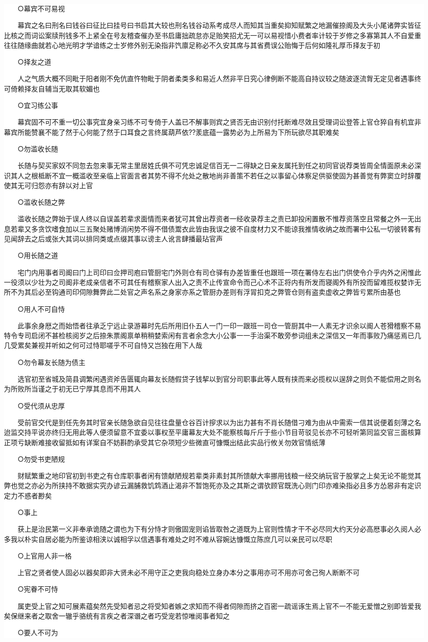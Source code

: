 　　○幕宾不可易视 

　　幕宾之名曰刑名曰钱谷曰征比曰挂号曰书启其大较也刑名钱谷动系考成尽人而知其当重矣抑知赋繁之地漏催捺阁及大头小尾诸弊实皆征比核之而词讼案牍刑钱多不上紧全在号友稽查催办至书启庸拙疏怠亦足贻笑招尤无一可以易视惜小费者率计较于岁修之多寡第其人不自爱重往往随缘曲就若心地光明才学谙练之士岁修外别无染指非饩廪足称必不久安其席与其省费误公贻悔于后何如隆礼厚币择友于初 

　　○择友之道 

　　人之气质大概不同毗于阳者刚不免伉直忤物毗于阴者柔类多和易近人然非平日究心律例断不能高自持议较之随波逐流胷无定见者遇事终可倚赖择友自辅当无取其软媚也 

　　○宜习练公事 

　　幕宾固不可不重一切公事究宜身亲习练不可专倚于人盖已不解事则宾之贤否无由识别付托断难尽效且受理词讼登答上官仓猝自有机宜非幕宾所能赞襄不能了然于心何能了然于口耳食之言终属葫芦依??羕底蕴一露势必为上所易为下所玩欲尽其职难矣 

　　○勿滥收长随 

　　长随与契买家奴不同忽去忽来事无常主里居姓氏俱不可凭忠诚足信百无一二得缺之日亲友属托到任之初同官说荐类皆周全情面原未必深识其人之根柢断不宜一概滥收至亲临上官面言者其势不得不允处之散地尚非善策不若任之以事留心体察足供驱使固为甚善觉有弊窦立时辞覆使其无可归怨亦有辞以对上官 

　　○滥收长随之弊 

　　滥收长随之弊始于误人终以自误盖若辈求面情而来者犹可其曾出荐资者一经收录荐主之责已卸投闲置散不惟荐资落空且常餐之外一无出息若辈又多贪饮嗜食加以三五聚处赌博消闲势不得不借债鬻衣此皆由我误之彼不自度材力又不能谅我推情收纳之故而署中公私一切彼转畧有见闻辞去之后或张大其词以排同类或点缀其事以谤主人讹言肆播最玷官声 

　　○用长随之道 

　　宅门内用事者司阍曰门上司印曰佥押司庖曰管厨宅门外则仓有司仓驿有办差皆重任也跟班一项在署侍左右出门供使令介乎内外之闲惟此一役须以少壮为之司阍非老成亲信者不可其任有稽察家人出入之责不止传宣命令而己心术不正将内有所发而寝阁外有所投而留难揽权婪诈无所不为其后必至钩通司印伺隙舞弊此二处官之声名系之身家亦系之管厨办差则有浮冐扣克之弊管仓则有盗卖虚收之弊皆亏累所由基也 

　　○用人不可自恃 

　　此事余身厯之而始悟者往承乏宁远止录游幕时先后所用旧仆五人一门一印一跟班一司仓一管厨其中一人素无才识余以阍人苍猾稽察不易特令专司启闭不甚检核阅岁之后捺朱票阁禀单稍稍婪索闲有言者余念大小公事一一手治渠不敢旁参词组未之深信又一年而事败乃痛惩焉已几几受累矣兼视并听如之何可过恃耶嗟乎不可自恃又岂独在用下人哉 

　　○勿令幕友长随为债主 

　　选官初至省城及简县调繁闲遇资斧告匮辄向幕友长随假贷子钱挈以到官分司职事此等人既有挟而来必揽权以逞辞之则负不能偿用之则名为所败所当谨之于初无已宁厚其息而不用其人 

　　○受代须从忠厚 

　　受前官交代是到任先务其时官亲长随急欲自见往往盘量仓谷百计摉求以为出力甚有不肖长随借刁难为由从中需索一信其说便着刻薄之名迨监交持平说亦终归无用此等人便须留意不宜委以事权至平庸幕友大处不能察核每斤斤于些小节目苛驳见长亦不可轻听第同监交官三面核算正项亏缺断难接收留抵如有详案自不妨斟酌承受其它杂项短少些微直可慷慨出结此实品行攸关勿效官情纸薄 

　　○勿受书吏陋规 

　　财赋繁重之地印官初到书吏之有仓库职事者闲有馈献陋规若辈类非素封其所馈献大率挪用钱粮一经交纳玩官于股掌之上矣无论不能觉其弊也觉之亦必为所挟持不敢据实究办谚云漏脯救饥鸩酒止渴非不暂饱死亦及之其斯之谓欤顾官既洗心则门印亦难染指必且多方怂惥非有定识定力不惑者尠矣 

　　○事上 

　　获上是治民第一义非奉承诡随之谓也为下有分恃才则傲固宠则谄皆取咎之道既为上官则性情才干不必尽同大约天分必高厯事必久阅人必多我以朴实自居必能为所鉴谅相浃以诚相孚以信遇事有难处之时不难从容婉达慷慨立陈庶几可以亲民可以尽职 

　　○上官用人非一格 

　　上官之贤者使人固必以器矣即非大贤未必不用守正之吏我向稳处立身办本分之事用亦可不用亦可舍己徇人断断不可 

　　○宪眷不可恃 

　　属吏受上官之知可展素蕴矣然先受知者忌之将受知者嫉之求知而不得者伺隙而挤之百密一疏谣诼生焉上官不一不能无爱憎之别即皆爱我矣保继来者之取舍一辙乎骆统有言疾之者深谮之者巧受宠若惊唯阅事者知之 

　　○要人不可为 
